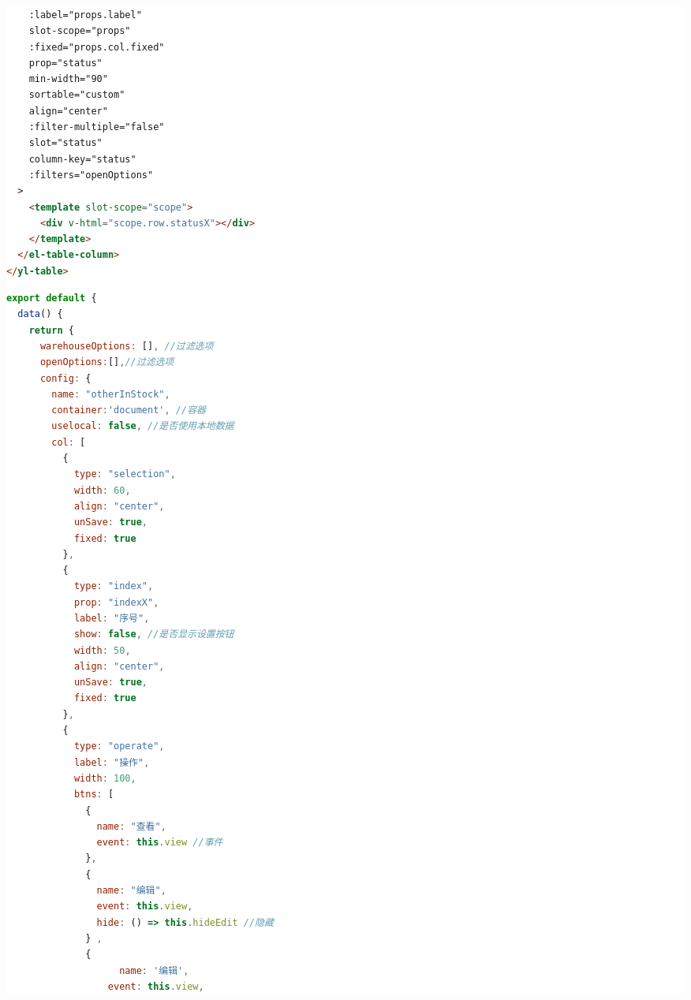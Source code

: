 ```html
    :label="props.label"
    slot-scope="props"
    :fixed="props.col.fixed"
    prop="status"
    min-width="90"
    sortable="custom"
    align="center"
    :filter-multiple="false"
    slot="status"
    column-key="status"
    :filters="openOptions"
  >
    <template slot-scope="scope">
      <div v-html="scope.row.statusX"></div>
    </template>
  </el-table-column>
</yl-table>
```

```js
export default {
  data() {
    return {
      warehouseOptions: [], //过滤选项
      openOptions:[],//过滤选项
      config: {
        name: "otherInStock",
        container:'document', //容器
        uselocal: false, //是否使用本地数据
        col: [
          {
            type: "selection",
            width: 60,
            align: "center",
            unSave: true,
            fixed: true
          },
          {
            type: "index",
            prop: "indexX",
            label: "序号",
            show: false, //是否显示设置按钮
            width: 50,
            align: "center",
            unSave: true,
            fixed: true
          },
          {
            type: "operate",
            label: "操作",
            width: 100,
            btns: [
              {
                name: "查看",
                event: this.view //事件
              },
              {
                name: "编辑",
                event: this.view,
                hide: () => this.hideEdit //隐藏
              } ,
              {
                    name: '编辑',
                  event: this.view,
```